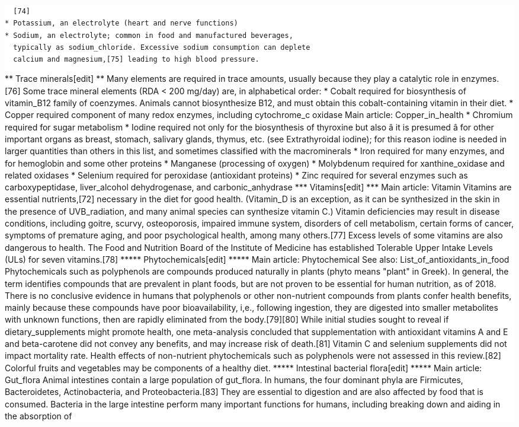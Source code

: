       [74]
    * Potassium, an electrolyte (heart and nerve functions)
    * Sodium, an electrolyte; common in food and manufactured beverages,
      typically as sodium_chloride. Excessive sodium consumption can deplete
      calcium and magnesium,[75] leading to high blood pressure.
** Trace minerals[edit] **
Many elements are required in trace amounts, usually because they play a
catalytic role in enzymes.[76] Some trace mineral elements (RDA < 200 mg/day)
are, in alphabetical order:
    * Cobalt required for biosynthesis of vitamin_B12 family of coenzymes.
      Animals cannot biosynthesize B12, and must obtain this cobalt-containing
      vitamin in their diet.
    * Copper required component of many redox enzymes, including cytochrome_c
      oxidase
      Main article: Copper_in_health
    * Chromium required for sugar metabolism
    * Iodine required not only for the biosynthesis of thyroxine but also â
      it is presumed â for other important organs as breast, stomach,
      salivary glands, thymus, etc. (see Extrathyroidal iodine); for this
      reason iodine is needed in larger quantities than others in this list,
      and sometimes classified with the macrominerals
    * Iron required for many enzymes, and for hemoglobin and some other
      proteins
    * Manganese (processing of oxygen)
    * Molybdenum required for xanthine_oxidase and related oxidases
    * Selenium required for peroxidase (antioxidant proteins)
    * Zinc required for several enzymes such as carboxypeptidase, liver_alcohol
      dehydrogenase, and carbonic_anhydrase
*** Vitamins[edit] ***
Main article: Vitamin
Vitamins are essential nutrients,[72] necessary in the diet for good health.
(Vitamin_D is an exception, as it can be synthesized in the skin in the
presence of UVB_radiation, and many animal species can synthesize vitamin C.)
Vitamin deficiencies may result in disease conditions, including goitre,
scurvy, osteoporosis, impaired immune system, disorders of cell metabolism,
certain forms of cancer, symptoms of premature aging, and poor psychological
health, among many others.[77] Excess levels of some vitamins are also
dangerous to health. The Food and Nutrition Board of the Institute of Medicine
has established Tolerable Upper Intake Levels (ULs) for seven vitamins.[78]
***** Phytochemicals[edit] *****
Main article: Phytochemical
See also: List_of_antioxidants_in_food
Phytochemicals such as polyphenols are compounds produced naturally in plants
(phyto means "plant" in Greek). In general, the term identifies compounds that
are prevalent in plant foods, but are not proven to be essential for human
nutrition, as of 2018. There is no conclusive evidence in humans that
polyphenols or other non-nutrient compounds from plants confer health benefits,
mainly because these compounds have poor bioavailability, i,e., following
ingestion, they are digested into smaller metabolites with unknown functions,
then are rapidly eliminated from the body.[79][80]
While initial studies sought to reveal if dietary_supplements might promote
health, one meta-analysis concluded that supplementation with antioxidant
vitamins A and E and beta-carotene did not convey any benefits, and may
increase risk of death.[81] Vitamin C and selenium supplements did not impact
mortality rate. Health effects of non-nutrient phytochemicals such as
polyphenols were not assessed in this review.[82]
Colorful fruits and vegetables may be components of a healthy diet.
***** Intestinal bacterial flora[edit] *****
Main article: Gut_flora
Animal intestines contain a large population of gut_flora. In humans, the four
dominant phyla are Firmicutes, Bacteroidetes, Actinobacteria, and
Proteobacteria.[83] They are essential to digestion and are also affected by
food that is consumed. Bacteria in the large intestine perform many important
functions for humans, including breaking down and aiding in the absorption of